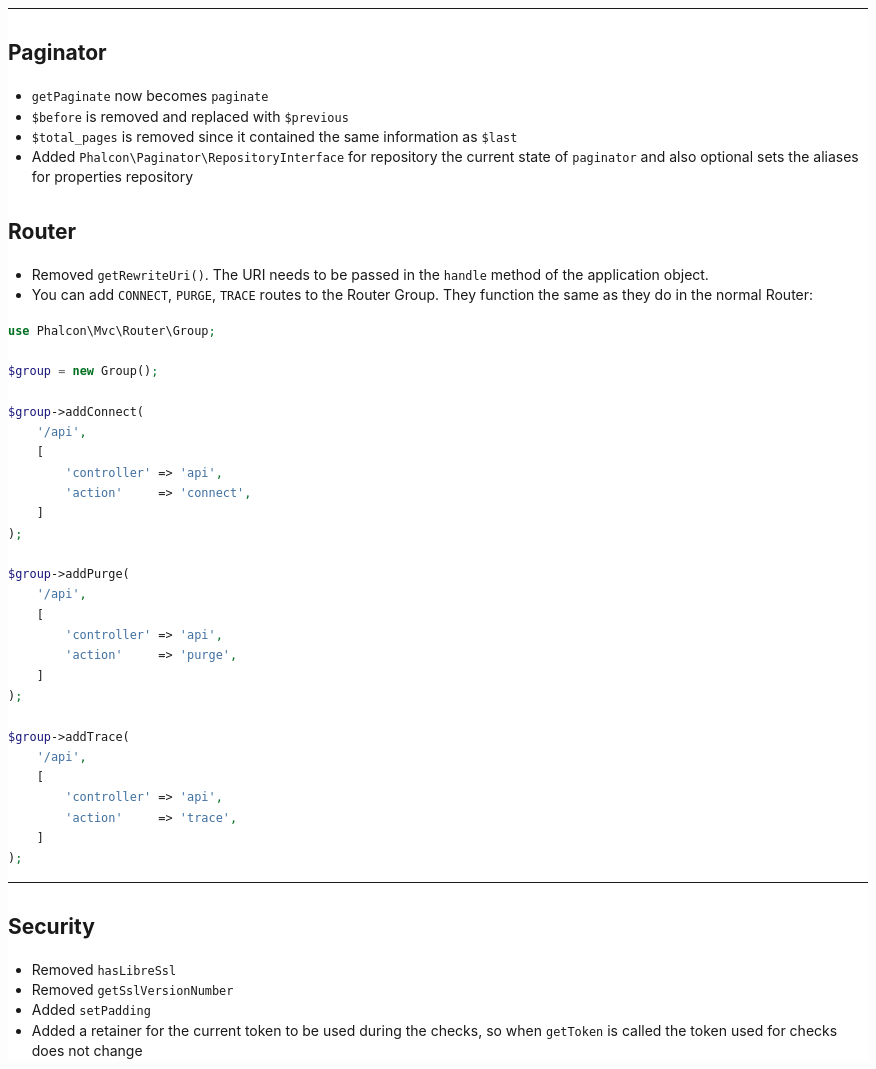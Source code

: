 <hr/>

## Paginator
- `getPaginate` now becomes `paginate`
- `$before` is removed and replaced with `$previous`
- `$total_pages` is removed since it contained the same information as `$last`
- Added `Phalcon\Paginator\RepositoryInterface` for repository the current state of `paginator` and also optional sets the aliases for properties repository

## Router
- Removed `getRewriteUri()`. The URI needs to be passed in the `handle` method of the application object.
- You can add `CONNECT`, `PURGE`, `TRACE` routes to the Router Group. They function the same as they do in the normal Router:

```php
use Phalcon\Mvc\Router\Group;

$group = new Group();

$group->addConnect(
    '/api',
    [
        'controller' => 'api',
        'action'     => 'connect',
    ]
);

$group->addPurge(
    '/api',
    [
        'controller' => 'api',
        'action'     => 'purge',
    ]
);

$group->addTrace(
    '/api',
    [
        'controller' => 'api',
        'action'     => 'trace',
    ]
);
```

<hr/>

## Security
- Removed `hasLibreSsl`
- Removed `getSslVersionNumber`
- Added `setPadding`
- Added a retainer for the current token to be used during the checks, so when `getToken` is called the token used for checks does not change
